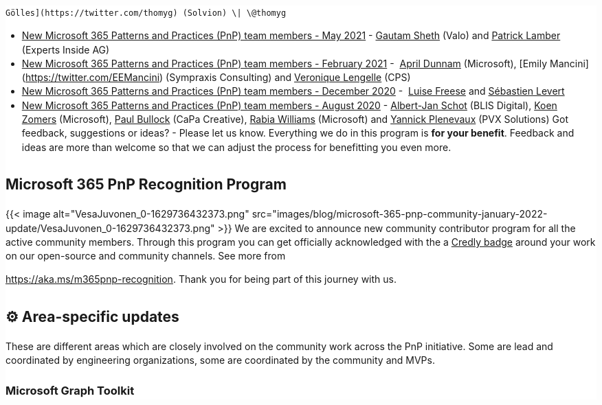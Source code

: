     Gölles](https://twitter.com/thomyg) (Solvion) \| \@thomyg
-   [New Microsoft 365 Patterns and Practices (PnP) team members - May
    2021](https://techcommunity.microsoft.com/t5/microsoft-365-pnp-blog/new-microsoft-365-patterns-and-practices-pnp-team-members-may/ba-p/2332415) - [Gautam
    Sheth](https://twitter.com/gautamdsheth) (Valo) and [Patrick
    Lamber](https://github.com/plamber) (Experts Inside AG)
-   [New Microsoft 365 Patterns and Practices (PnP) team members -
    February
    2021](https://developer.microsoft.com/en-us/microsoft-365/blogs/new-microsoft-365-patterns-and-practices-pnp-team-members-february-2021/) -  [April
    Dunnam](https://www.twitter.com/aprildunnam "https://www.twitter.com/aprildunnam") (Microsoft), [Emily
    Mancini](https://twitter.com/EEMancini) (Sympraxis Consulting)
    and [Veronique Lengelle](https://twitter.com/veronicageek) (CPS)
-   [New Microsoft 365 Patterns and Practices (PnP) team members -
    December
    2020](https://developer.microsoft.com/en-us/microsoft-365/blogs/new-microsoft-365-patterns-and-practices-pnp-team-members-2/) -  [Luise
    Freese](https://twitter.com/LuiseFreese) and [Sébastien
    Levert](https://twitter.com/sebastienlevert/) 
-   [New Microsoft 365 Patterns and Practices (PnP) team members -
    August
    2020](https://developer.microsoft.com/en-us/microsoft-365/blogs/new-microsoft-365-patterns-and-practices-pnp-team-members/) - [Albert-Jan
    Schot](https://twitter.com/appieschot) (BLIS Digital), [Koen
    Zomers](https://twitter.com/koenzomers) (Microsoft), [Paul
    Bullock](https://twitter.com/pkbullock) (CaPa Creative), [Rabia
    Williams](https://twitter.com/williamsrabia) (Microsoft)
    and [Yannick Plenevaux](https://twitter.com/yp_code) (PVX Solutions)
Got feedback, suggestions or ideas? - Please let us know. Everything we
do in this program is **for your benefit**. Feedback and ideas are more
than welcome so that we can adjust the process for benefitting you even
more.
 

## Microsoft 365 PnP Recognition Program   

{{< image alt="VesaJuvonen_0-1629736432373.png" src="images/blog/microsoft-365-pnp-community-january-2022-update/VesaJuvonen_0-1629736432373.png" >}}
We are excited to announce new community contributor program for all the
active community members. Through this program you can get officially
acknowledged with the a [Credly
badge](https://www.credly.com/org/m365pnp/badge/community-contributor-2021)
around your work on our open-source and community channels. See more
from

<https://aka.ms/m365pnp-recognition>. Thank you for being part of this
journey with us.
## ⚙ Area-specific updates 

These are different areas which are closely involved on the community
work across the PnP initiative. Some are lead and coordinated by
engineering organizations, some are coordinated by the community and
MVPs.
### Microsoft Graph Toolkit 
